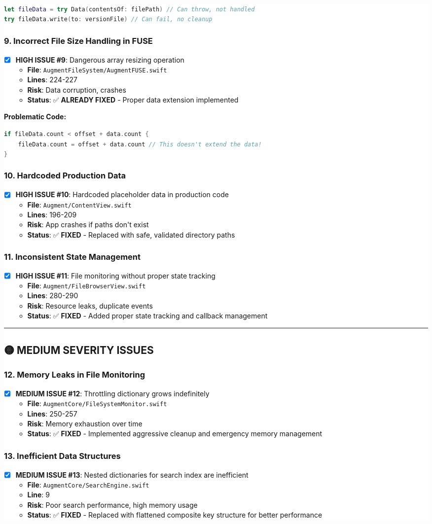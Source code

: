 ```swift
let fileData = try Data(contentsOf: filePath) // Can throw, not handled
try fileData.write(to: versionFile) // Can fail, no cleanup
```

### 9. Incorrect File Size Handling in FUSE

- [x] **HIGH ISSUE #9**: Dangerous array resizing operation
  - **File**: `AugmentFileSystem/AugmentFUSE.swift`
  - **Lines**: 224-227
  - **Risk**: Data corruption, crashes
  - **Status**: ✅ **ALREADY FIXED** - Proper data extension implemented

**Problematic Code:**

```swift
if fileData.count < offset + data.count {
    fileData.count = offset + data.count // This doesn't extend the data!
}
```

### 10. Hardcoded Production Data

- [x] **HIGH ISSUE #10**: Hardcoded placeholder data in production code
  - **File**: `Augment/ContentView.swift`
  - **Lines**: 196-209
  - **Risk**: App crashes if paths don't exist
  - **Status**: ✅ **FIXED** - Replaced with safe, validated directory paths

### 11. Inconsistent State Management

- [x] **HIGH ISSUE #11**: File monitoring without proper state tracking
  - **File**: `Augment/FileBrowserView.swift`
  - **Lines**: 280-290
  - **Risk**: Resource leaks, duplicate events
  - **Status**: ✅ **FIXED** - Added proper state tracking and callback management

---

## 🟡 MEDIUM SEVERITY ISSUES

### 12. Memory Leaks in File Monitoring

- [x] **MEDIUM ISSUE #12**: Throttling dictionary grows indefinitely
  - **File**: `AugmentCore/FileSystemMonitor.swift`
  - **Lines**: 250-257
  - **Risk**: Memory exhaustion over time
  - **Status**: ✅ **FIXED** - Implemented aggressive cleanup and emergency memory management

### 13. Inefficient Data Structures

- [x] **MEDIUM ISSUE #13**: Nested dictionaries for search index are inefficient
  - **File**: `AugmentCore/SearchEngine.swift`
  - **Line**: 9
  - **Risk**: Poor search performance, high memory usage
  - **Status**: ✅ **FIXED** - Replaced with flattened composite key structure for better performance

